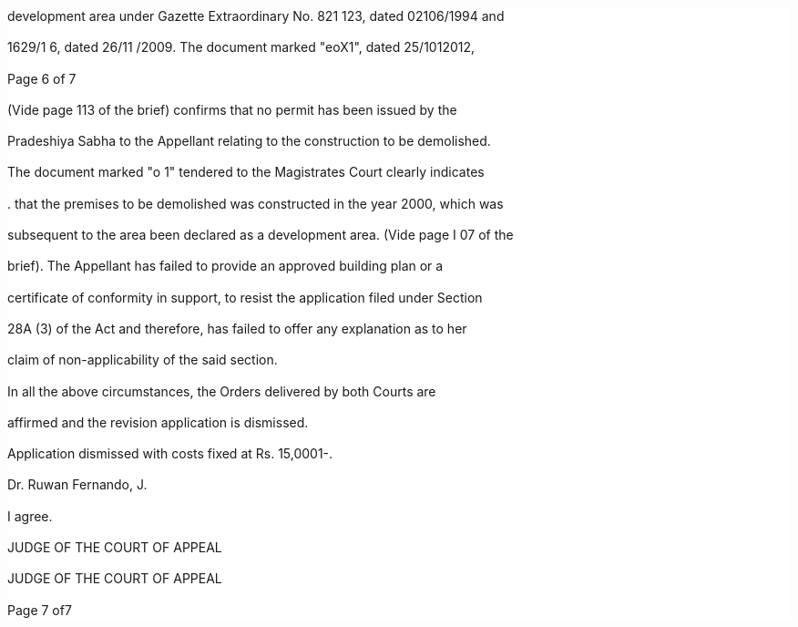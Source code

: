 development area under Gazette Extraordinary No. 821 123, dated 02106/1994 and

1629/1 6, dated 26/11 /2009. The document marked "eoX1", dated 25/1012012,

Page 6 of 7

(Vide page 113 of the brief) confirms that no permit has been issued by the

Pradeshiya Sabha to the Appellant relating to the construction to be demolished.

The document marked "o 1" tendered to the Magistrates Court clearly indicates

. that the premises to be demolished was constructed in the year 2000, which was

subsequent to the area been declared as a development area. (Vide page I 07 of the

brief). The Appellant has failed to provide an approved building plan or a

certificate of conformity in support, to resist the application filed under Section

28A (3) of the Act and therefore, has failed to offer any explanation as to her

claim of non-applicability of the said section.

In all the above circumstances, the Orders delivered by both Courts are

affirmed and the revision application is dismissed.

Application dismissed with costs fixed at Rs. 15,0001-.

Dr. Ruwan Fernando, J.

I agree.

JUDGE OF THE COURT OF APPEAL

JUDGE OF THE COURT OF APPEAL

Page 7 of7